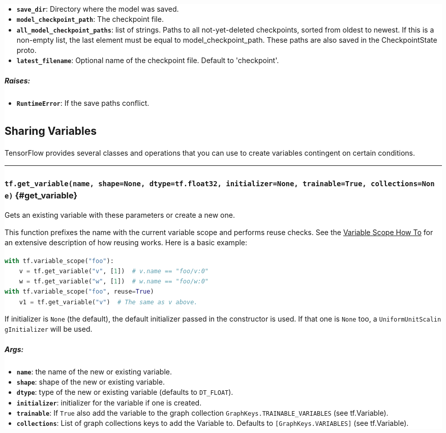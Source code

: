 
*  <b>`save_dir`</b>: Directory where the model was saved.
*  <b>`model_checkpoint_path`</b>: The checkpoint file.
*  <b>`all_model_checkpoint_paths`</b>: list of strings.  Paths to all not-yet-deleted
    checkpoints, sorted from oldest to newest.  If this is a non-empty list,
    the last element must be equal to model_checkpoint_path.  These paths
    are also saved in the CheckpointState proto.
*  <b>`latest_filename`</b>: Optional name of the checkpoint file.  Default to
    'checkpoint'.

##### Raises:


*  <b>`RuntimeError`</b>: If the save paths conflict.



## Sharing Variables

TensorFlow provides several classes and operations that you can use to
create variables contingent on certain conditions.

- - -

### `tf.get_variable(name, shape=None, dtype=tf.float32, initializer=None, trainable=True, collections=None)` {#get_variable}

Gets an existing variable with these parameters or create a new one.

This function prefixes the name with the current variable scope
and performs reuse checks. See the
[Variable Scope How To](../../how_tos/variable_scope/index.md)
for an extensive description of how reusing works. Here is a basic example:

```python
with tf.variable_scope("foo"):
    v = tf.get_variable("v", [1])  # v.name == "foo/v:0"
    w = tf.get_variable("w", [1])  # w.name == "foo/w:0"
with tf.variable_scope("foo", reuse=True)
    v1 = tf.get_variable("v")  # The same as v above.
```

If initializer is `None` (the default), the default initializer passed in
the constructor is used. If that one is `None` too, a
`UniformUnitScalingInitializer` will be used.

##### Args:


*  <b>`name`</b>: the name of the new or existing variable.
*  <b>`shape`</b>: shape of the new or existing variable.
*  <b>`dtype`</b>: type of the new or existing variable (defaults to `DT_FLOAT`).
*  <b>`initializer`</b>: initializer for the variable if one is created.
*  <b>`trainable`</b>: If `True` also add the variable to the graph collection
    `GraphKeys.TRAINABLE_VARIABLES` (see tf.Variable).
*  <b>`collections`</b>: List of graph collections keys to add the Variable to.
    Defaults to `[GraphKeys.VARIABLES]` (see tf.Variable).
